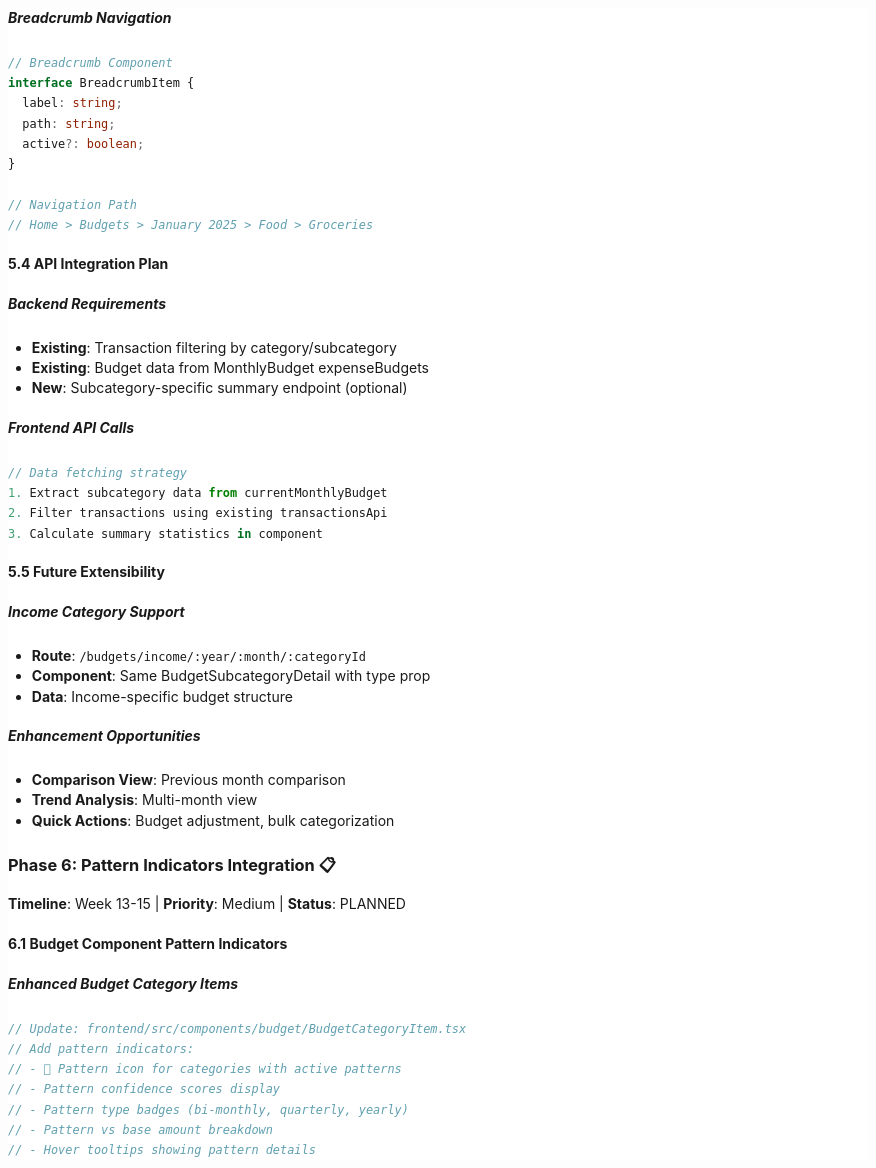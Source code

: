 ##### Breadcrumb Navigation
```typescript
// Breadcrumb Component
interface BreadcrumbItem {
  label: string;
  path: string;
  active?: boolean;
}

// Navigation Path
// Home > Budgets > January 2025 > Food > Groceries
```

#### 5.4 API Integration Plan

##### Backend Requirements
- **Existing**: Transaction filtering by category/subcategory
- **Existing**: Budget data from MonthlyBudget expenseBudgets
- **New**: Subcategory-specific summary endpoint (optional)

##### Frontend API Calls
```typescript
// Data fetching strategy
1. Extract subcategory data from currentMonthlyBudget
2. Filter transactions using existing transactionsApi
3. Calculate summary statistics in component
```

#### 5.5 Future Extensibility

##### Income Category Support
- **Route**: `/budgets/income/:year/:month/:categoryId`
- **Component**: Same BudgetSubcategoryDetail with type prop
- **Data**: Income-specific budget structure

##### Enhancement Opportunities
- **Comparison View**: Previous month comparison
- **Trend Analysis**: Multi-month view
- **Quick Actions**: Budget adjustment, bulk categorization

### **Phase 6: Pattern Indicators Integration** 📋
**Timeline**: Week 13-15 | **Priority**: Medium | **Status**: PLANNED

#### 6.1 Budget Component Pattern Indicators

##### Enhanced Budget Category Items
```typescript
// Update: frontend/src/components/budget/BudgetCategoryItem.tsx
// Add pattern indicators:
// - 🔁 Pattern icon for categories with active patterns
// - Pattern confidence scores display
// - Pattern type badges (bi-monthly, quarterly, yearly)
// - Pattern vs base amount breakdown
// - Hover tooltips showing pattern details
```
